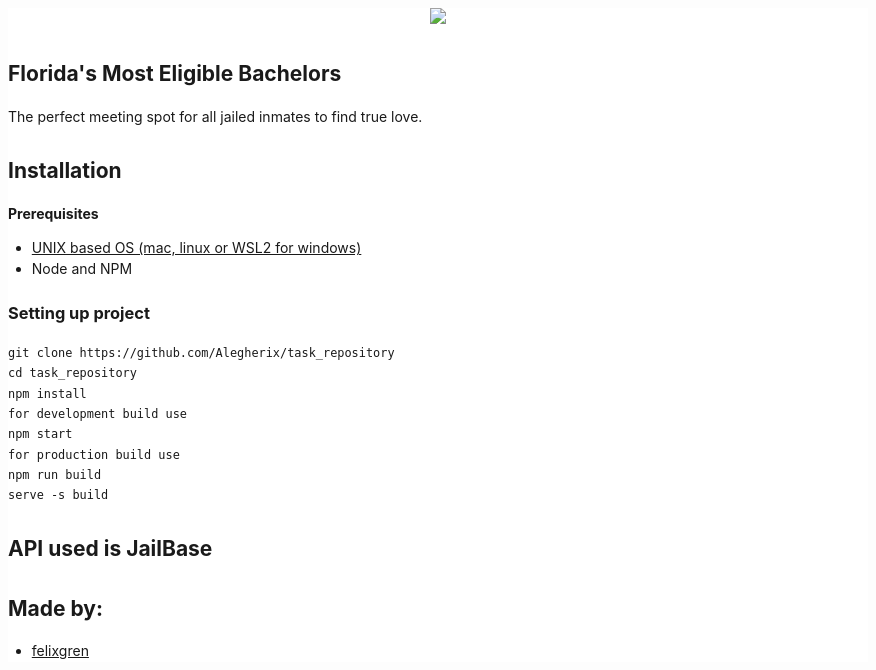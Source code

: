 <p align="center"><a href="https://laravel.com" target="_blank"><img src="https://media1.tenor.com/images/1846cd5088df3ab5edeb54594c583e96/tenor.gif" width="100%"></a></p>

## Florida's Most Eligible Bachelors

The perfect meeting spot for all jailed inmates to find true love.

## Installation

**Prerequisites**

-   [UNIX based OS (mac, linux or WSL2 for windows)](https://docs.microsoft.com/en-us/windows/wsl/install-win10)
-   Node and NPM

### Setting up project

```
git clone https://github.com/Alegherix/task_repository
cd task_repository
npm install
for development build use
npm start
for production build use
npm run build
serve -s build
```

## API used is JailBase

## Made by:

-   [felixgren](https://github.com/felixgren)
